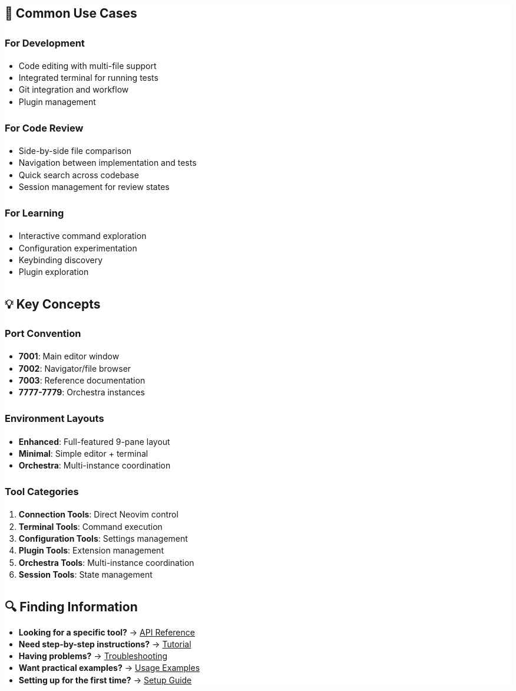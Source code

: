 ## 🎯 Common Use Cases

### For Development
- Code editing with multi-file support
- Integrated terminal for running tests
- Git integration and workflow
- Plugin management

### For Code Review
- Side-by-side file comparison
- Navigation between implementation and tests
- Quick search across codebase
- Session management for review states

### For Learning
- Interactive command exploration
- Configuration experimentation
- Keybinding discovery
- Plugin exploration

## 💡 Key Concepts

### Port Convention
- **7001**: Main editor window
- **7002**: Navigator/file browser
- **7003**: Reference documentation
- **7777-7779**: Orchestra instances

### Environment Layouts
- **Enhanced**: Full-featured 9-pane layout
- **Minimal**: Simple editor + terminal
- **Orchestra**: Multi-instance coordination

### Tool Categories
1. **Connection Tools**: Direct Neovim control
2. **Terminal Tools**: Command execution
3. **Configuration Tools**: Settings management
4. **Plugin Tools**: Extension management
5. **Orchestra Tools**: Multi-instance coordination
6. **Session Tools**: State management

## 🔍 Finding Information

- **Looking for a specific tool?** → [API Reference](api/API.md)
- **Need step-by-step instructions?** → [Tutorial](getting-started/tutorial.md)
- **Having problems?** → [Troubleshooting](troubleshooting/TROUBLESHOOTING_GUIDE.md)
- **Want practical examples?** → [Usage Examples](guides/USAGE_EXAMPLES.md)
- **Setting up for the first time?** → [Setup Guide](getting-started/Setup%20Guide.md)

